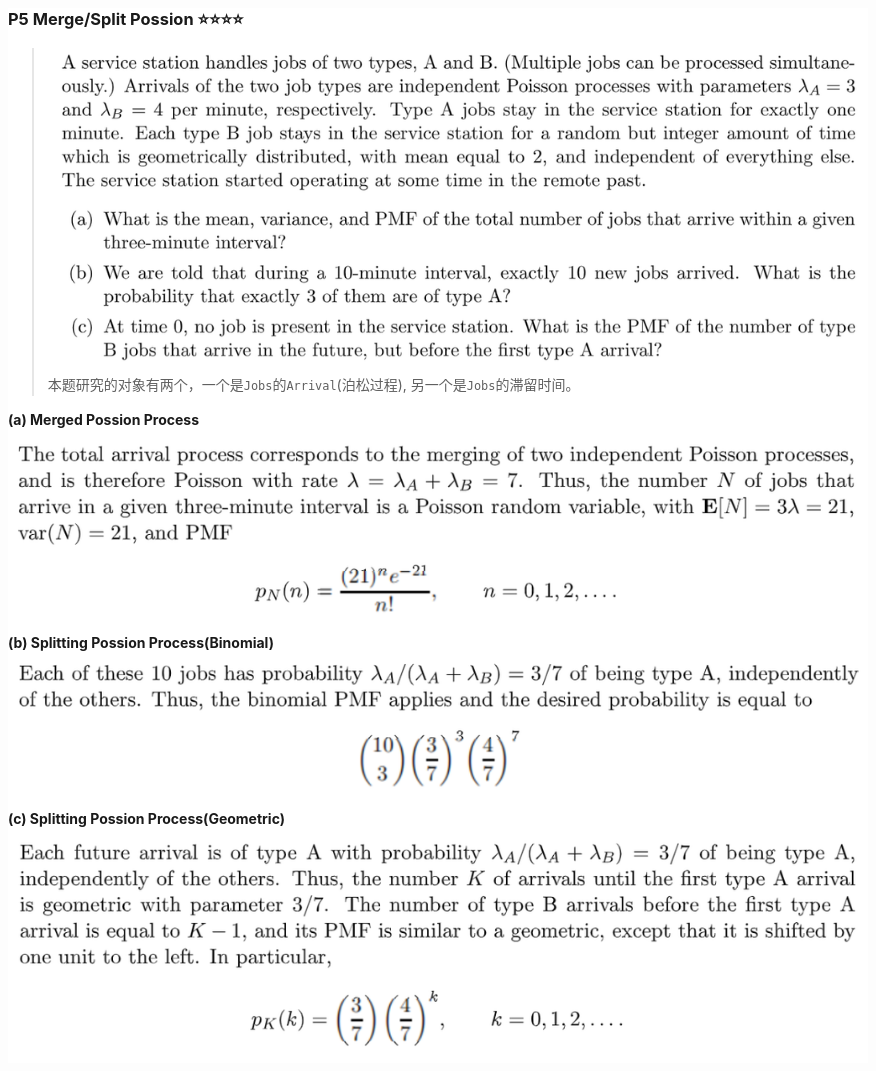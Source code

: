 

### P5 Merge/Split Possion **⭐⭐⭐⭐**
> ![image.png](./___高阶知识点和练习.assets/20231101_1704445102.png)
> 本题研究的对象有两个，一个是`Jobs`的`Arrival`(泊松过程), 另一个是`Jobs`的滞留时间。

**(a) Merged Possion Process**![image.png](./___高阶知识点和练习.assets/20231101_1704466641.png)
**(b) Splitting Possion Process(Binomial)**![image.png](./___高阶知识点和练习.assets/20231101_1704477228.png)
**(c) Splitting Possion Process(Geometric)**![image.png](./___高阶知识点和练习.assets/20231101_1704498141.png)
